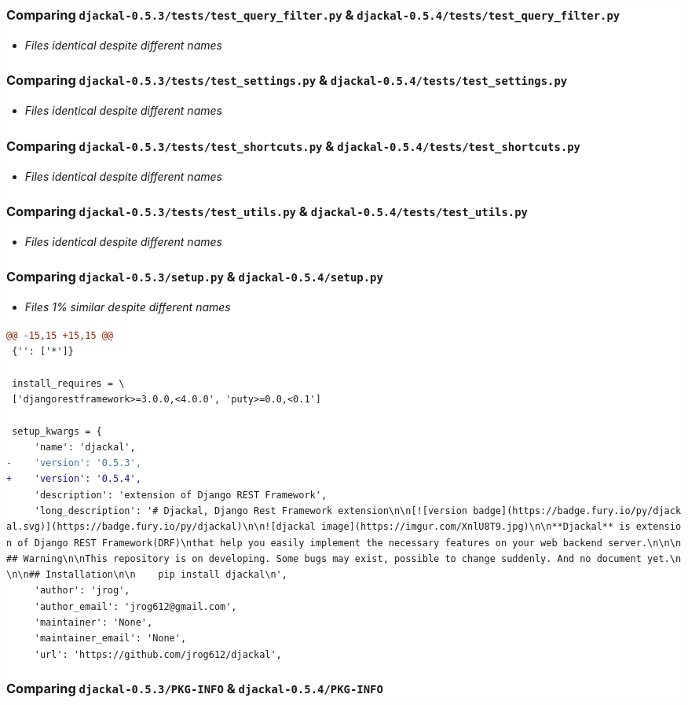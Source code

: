 ### Comparing `djackal-0.5.3/tests/test_query_filter.py` & `djackal-0.5.4/tests/test_query_filter.py`

 * *Files identical despite different names*

### Comparing `djackal-0.5.3/tests/test_settings.py` & `djackal-0.5.4/tests/test_settings.py`

 * *Files identical despite different names*

### Comparing `djackal-0.5.3/tests/test_shortcuts.py` & `djackal-0.5.4/tests/test_shortcuts.py`

 * *Files identical despite different names*

### Comparing `djackal-0.5.3/tests/test_utils.py` & `djackal-0.5.4/tests/test_utils.py`

 * *Files identical despite different names*

### Comparing `djackal-0.5.3/setup.py` & `djackal-0.5.4/setup.py`

 * *Files 1% similar despite different names*

```diff
@@ -15,15 +15,15 @@
 {'': ['*']}
 
 install_requires = \
 ['djangorestframework>=3.0.0,<4.0.0', 'puty>=0.0,<0.1']
 
 setup_kwargs = {
     'name': 'djackal',
-    'version': '0.5.3',
+    'version': '0.5.4',
     'description': 'extension of Django REST Framework',
     'long_description': '# Djackal, Django Rest Framework extension\n\n[![version badge](https://badge.fury.io/py/djackal.svg)](https://badge.fury.io/py/djackal)\n\n![djackal image](https://imgur.com/XnlU8T9.jpg)\n\n**Djackal** is extension of Django REST Framework(DRF)\nthat help you easily implement the necessary features on your web backend server.\n\n\n## Warning\n\nThis repository is on developing. Some bugs may exist, possible to change suddenly. And no document yet.\n\n\n## Installation\n\n    pip install djackal\n',
     'author': 'jrog',
     'author_email': 'jrog612@gmail.com',
     'maintainer': 'None',
     'maintainer_email': 'None',
     'url': 'https://github.com/jrog612/djackal',
```

### Comparing `djackal-0.5.3/PKG-INFO` & `djackal-0.5.4/PKG-INFO`
